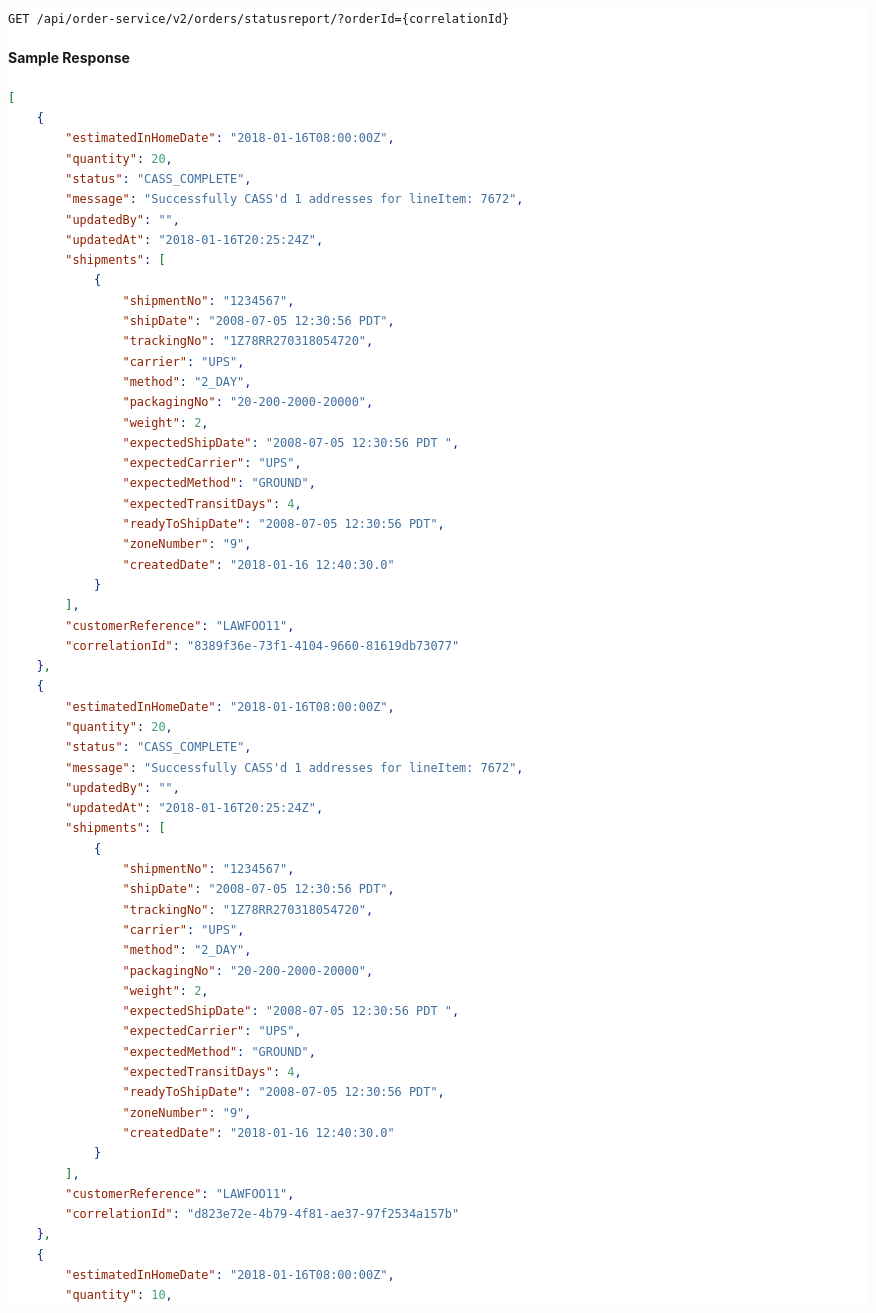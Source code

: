 `GET /api/order-service/v2/orders/statusreport/?orderId={correlationId}`

#### Sample Response
```json
[
    {
        "estimatedInHomeDate": "2018-01-16T08:00:00Z",
        "quantity": 20,
        "status": "CASS_COMPLETE",
        "message": "Successfully CASS'd 1 addresses for lineItem: 7672",
        "updatedBy": "",
        "updatedAt": "2018-01-16T20:25:24Z",
        "shipments": [
            {
                "shipmentNo": "1234567",
                "shipDate": "2008-07-05 12:30:56 PDT",
                "trackingNo": "1Z78RR270318054720",
                "carrier": "UPS",
                "method": "2_DAY",
                "packagingNo": "20-200-2000-20000",
                "weight": 2,
                "expectedShipDate": "2008-07-05 12:30:56 PDT ",
                "expectedCarrier": "UPS",
                "expectedMethod": "GROUND",
                "expectedTransitDays": 4,
                "readyToShipDate": "2008-07-05 12:30:56 PDT",
                "zoneNumber": "9",
                "createdDate": "2018-01-16 12:40:30.0"
            }
        ],
        "customerReference": "LAWFOO11",
        "correlationId": "8389f36e-73f1-4104-9660-81619db73077"
    },
    {
        "estimatedInHomeDate": "2018-01-16T08:00:00Z",
        "quantity": 20,
        "status": "CASS_COMPLETE",
        "message": "Successfully CASS'd 1 addresses for lineItem: 7672",
        "updatedBy": "",
        "updatedAt": "2018-01-16T20:25:24Z",
        "shipments": [
            {
                "shipmentNo": "1234567",
                "shipDate": "2008-07-05 12:30:56 PDT",
                "trackingNo": "1Z78RR270318054720",
                "carrier": "UPS",
                "method": "2_DAY",
                "packagingNo": "20-200-2000-20000",
                "weight": 2,
                "expectedShipDate": "2008-07-05 12:30:56 PDT ",
                "expectedCarrier": "UPS",
                "expectedMethod": "GROUND",
                "expectedTransitDays": 4,
                "readyToShipDate": "2008-07-05 12:30:56 PDT",
                "zoneNumber": "9",
                "createdDate": "2018-01-16 12:40:30.0"
            }
        ],
        "customerReference": "LAWFOO11",
        "correlationId": "d823e72e-4b79-4f81-ae37-97f2534a157b"
    },
    {
        "estimatedInHomeDate": "2018-01-16T08:00:00Z",
        "quantity": 10,
```